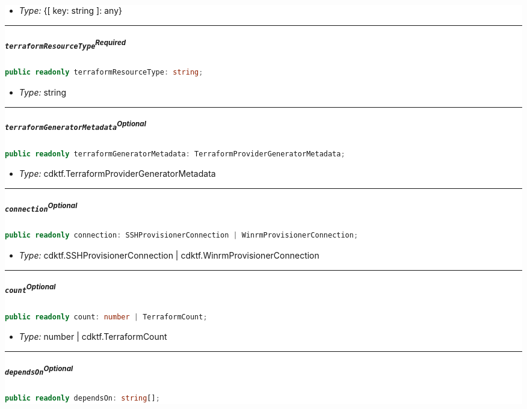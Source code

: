- *Type:* {[ key: string ]: any}

---

##### `terraformResourceType`<sup>Required</sup> <a name="terraformResourceType" id="@cdktf/provider-cloudflare.emailSecurityBlockSender.EmailSecurityBlockSender.property.terraformResourceType"></a>

```typescript
public readonly terraformResourceType: string;
```

- *Type:* string

---

##### `terraformGeneratorMetadata`<sup>Optional</sup> <a name="terraformGeneratorMetadata" id="@cdktf/provider-cloudflare.emailSecurityBlockSender.EmailSecurityBlockSender.property.terraformGeneratorMetadata"></a>

```typescript
public readonly terraformGeneratorMetadata: TerraformProviderGeneratorMetadata;
```

- *Type:* cdktf.TerraformProviderGeneratorMetadata

---

##### `connection`<sup>Optional</sup> <a name="connection" id="@cdktf/provider-cloudflare.emailSecurityBlockSender.EmailSecurityBlockSender.property.connection"></a>

```typescript
public readonly connection: SSHProvisionerConnection | WinrmProvisionerConnection;
```

- *Type:* cdktf.SSHProvisionerConnection | cdktf.WinrmProvisionerConnection

---

##### `count`<sup>Optional</sup> <a name="count" id="@cdktf/provider-cloudflare.emailSecurityBlockSender.EmailSecurityBlockSender.property.count"></a>

```typescript
public readonly count: number | TerraformCount;
```

- *Type:* number | cdktf.TerraformCount

---

##### `dependsOn`<sup>Optional</sup> <a name="dependsOn" id="@cdktf/provider-cloudflare.emailSecurityBlockSender.EmailSecurityBlockSender.property.dependsOn"></a>

```typescript
public readonly dependsOn: string[];
```
